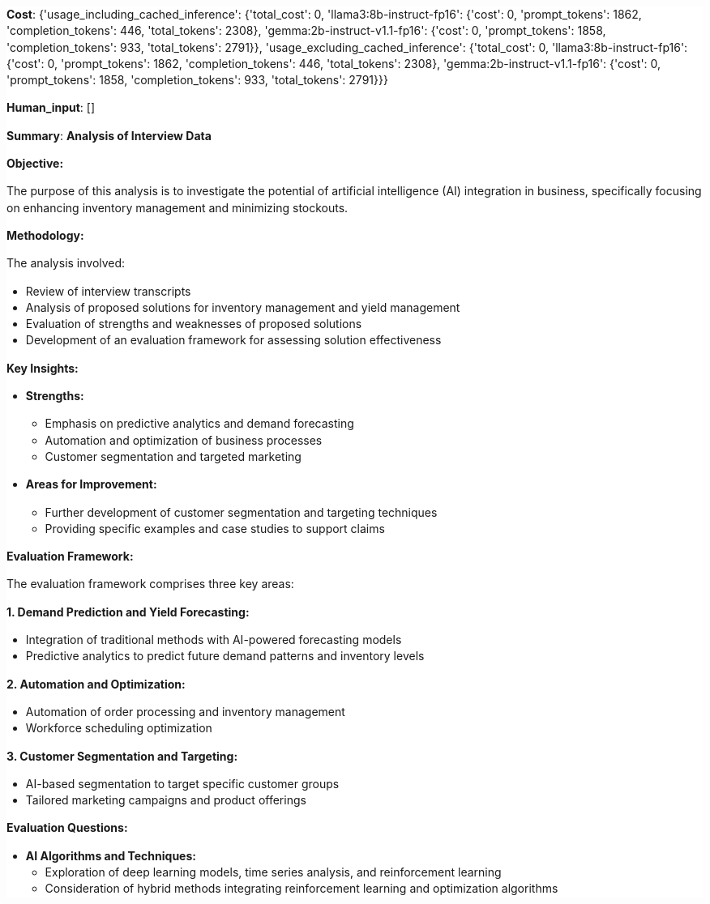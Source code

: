 **Cost**: {'usage_including_cached_inference': {'total_cost': 0, 'llama3:8b-instruct-fp16': {'cost': 0, 'prompt_tokens': 1862, 'completion_tokens': 446, 'total_tokens': 2308}, 'gemma:2b-instruct-v1.1-fp16': {'cost': 0, 'prompt_tokens': 1858, 'completion_tokens': 933, 'total_tokens': 2791}}, 'usage_excluding_cached_inference': {'total_cost': 0, 'llama3:8b-instruct-fp16': {'cost': 0, 'prompt_tokens': 1862, 'completion_tokens': 446, 'total_tokens': 2308}, 'gemma:2b-instruct-v1.1-fp16': {'cost': 0, 'prompt_tokens': 1858, 'completion_tokens': 933, 'total_tokens': 2791}}}

**Human_input**: []

**Summary**: **Analysis of Interview Data**

**Objective:**

The purpose of this analysis is to investigate the potential of artificial intelligence (AI) integration in business, specifically focusing on enhancing inventory management and minimizing stockouts.

**Methodology:**

The analysis involved:

- Review of interview transcripts
- Analysis of proposed solutions for inventory management and yield management
- Evaluation of strengths and weaknesses of proposed solutions
- Development of an evaluation framework for assessing solution effectiveness

**Key Insights:**

- **Strengths:**
    - Emphasis on predictive analytics and demand forecasting
    - Automation and optimization of business processes
    - Customer segmentation and targeted marketing

- **Areas for Improvement:**
    - Further development of customer segmentation and targeting techniques
    - Providing specific examples and case studies to support claims

**Evaluation Framework:**

The evaluation framework comprises three key areas:

**1. Demand Prediction and Yield Forecasting:**

- Integration of traditional methods with AI-powered forecasting models
- Predictive analytics to predict future demand patterns and inventory levels

**2. Automation and Optimization:**

- Automation of order processing and inventory management
- Workforce scheduling optimization

**3. Customer Segmentation and Targeting:**

- AI-based segmentation to target specific customer groups
- Tailored marketing campaigns and product offerings

**Evaluation Questions:**

- **AI Algorithms and Techniques:**
    - Exploration of deep learning models, time series analysis, and reinforcement learning
    - Consideration of hybrid methods integrating reinforcement learning and optimization algorithms
